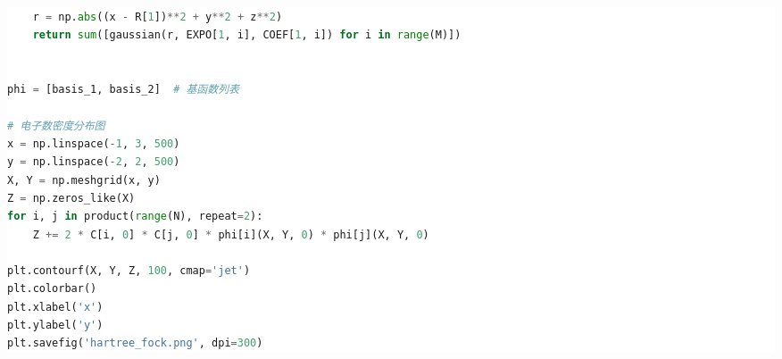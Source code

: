 ```python
    r = np.abs((x - R[1])**2 + y**2 + z**2)
    return sum([gaussian(r, EXPO[1, i], COEF[1, i]) for i in range(M)])


phi = [basis_1, basis_2]  # 基函数列表

# 电子数密度分布图
x = np.linspace(-1, 3, 500)
y = np.linspace(-2, 2, 500)
X, Y = np.meshgrid(x, y)
Z = np.zeros_like(X)
for i, j in product(range(N), repeat=2):
    Z += 2 * C[i, 0] * C[j, 0] * phi[i](X, Y, 0) * phi[j](X, Y, 0)

plt.contourf(X, Y, Z, 100, cmap='jet')
plt.colorbar()
plt.xlabel('x')
plt.ylabel('y')
plt.savefig('hartree_fock.png', dpi=300)
```
